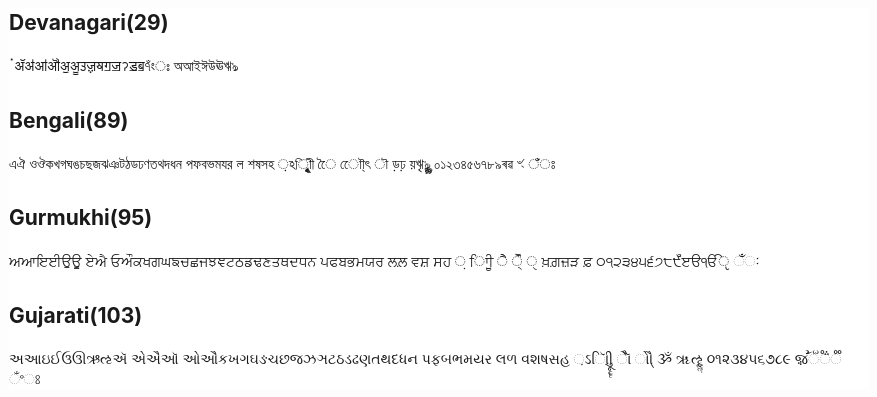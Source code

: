 ## Devanagari(29)
ॱॲॳॴॵॶॷॸॹॺॻॼॽॾॿঀঁংঃ
অআইঈউঊঋঌ

## Bengali(89)
এঐ
ওঔকখগঘঙচছজঝঞটঠডঢণতথদধন
পফবভমযর
ল
শষসহ
়ঽািীুূৃৄ
েৈ
োৌ্ৎ
ৗ
ড়ঢ়
য়ৠৡৢৣ
০১২৩৪৫৬৭৮৯ৰৱ
ৼ
ਁਂਃ

## Gurmukhi(95)
ਅਆਇਈਉਊ
ਏਐ
ਓਔਕਖਗਘਙਚਛਜਝਞਟਠਡਢਣਤਥਦਧਨ
ਪਫਬਭਮਯਰ
ਲਲ਼
ਵਸ਼
ਸਹ
਼
ਾਿੀੁੂ
ੇੈ
ੋੌ੍
ੑ
ਖ਼ਗ਼ਜ਼ੜ
ਫ਼
੦੧੨੩੪੫੬੭੮੯ੰੱੲੳੴੵ
ઁંઃ

## Gujarati(103)
અઆઇઈઉઊઋઌઍ
એઐઑ
ઓઔકખગઘઙચછજઝઞટઠડઢણતથદધન
પફબભમયર
લળ
વશષસહ
઼ઽાિીુૂૃૄૅ
ેૈૉ
ોૌ્
ૐ
ૠૡૢૣ
૦૧૨૩૪૫૬૭૮૯
ૹૺૻૼ૽૾૿
ଁଂଃ
